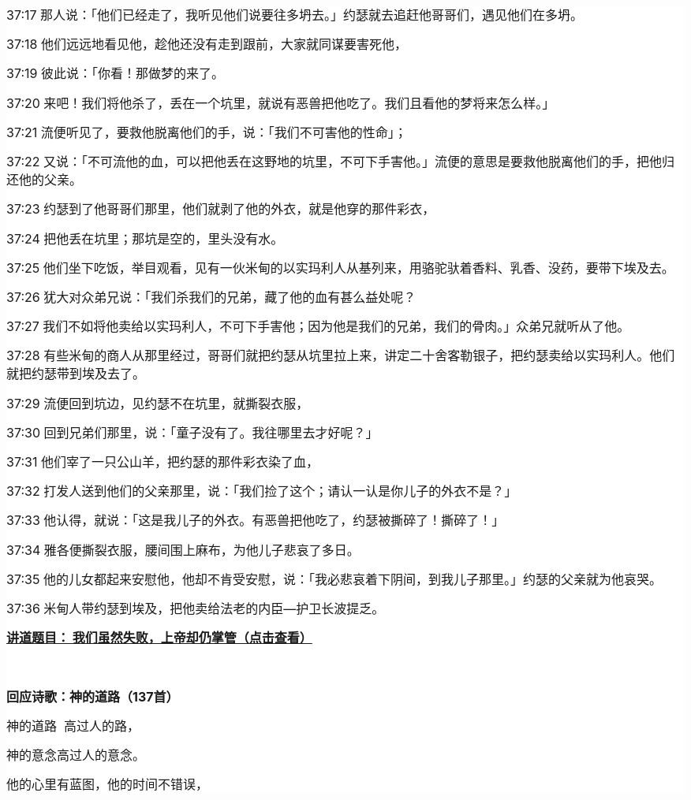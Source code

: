 <span style="font-size: 12pt;">37:17 那人说：「他们已经走了，我听见他们说要往多坍去。」约瑟就去追赶他哥哥们，遇见他们在多坍。</span>
  
<span style="font-size: 12pt;">37:18 他们远远地看见他，趁他还没有走到跟前，大家就同谋要害死他，</span>
  
<span style="font-size: 12pt;">37:19 彼此说：「你看！那做梦的来了。</span>
  
<span style="font-size: 12pt;">37:20 来吧！我们将他杀了，丢在一个坑里，就说有恶兽把他吃了。我们且看他的梦将来怎么样。」</span>
  
<span style="font-size: 12pt;">37:21 流便听见了，要救他脱离他们的手，说：「我们不可害他的性命」；</span>
  
<span style="font-size: 12pt;">37:22 又说：「不可流他的血，可以把他丢在这野地的坑里，不可下手害他。」流便的意思是要救他脱离他们的手，把他归还他的父亲。</span>
  
<span style="font-size: 12pt;">37:23 约瑟到了他哥哥们那里，他们就剥了他的外衣，就是他穿的那件彩衣，</span>
  
<span style="font-size: 12pt;">37:24 把他丢在坑里；那坑是空的，里头没有水。</span>
  
<span style="font-size: 12pt;">37:25 他们坐下吃饭，举目观看，见有一伙米甸的以实玛利人从基列来，用骆驼驮着香料、乳香、没药，要带下埃及去。</span>
  
<span style="font-size: 12pt;">37:26 犹大对众弟兄说：「我们杀我们的兄弟，藏了他的血有甚么益处呢？</span>
  
<span style="font-size: 12pt;">37:27 我们不如将他卖给以实玛利人，不可下手害他；因为他是我们的兄弟，我们的骨肉。」众弟兄就听从了他。</span>
  
<span style="font-size: 12pt;">37:28 有些米甸的商人从那里经过，哥哥们就把约瑟从坑里拉上来，讲定二十舍客勒银子，把约瑟卖给以实玛利人。他们就把约瑟带到埃及去了。</span>
  
<span style="font-size: 12pt;">37:29 流便回到坑边，见约瑟不在坑里，就撕裂衣服，</span>
  
<span style="font-size: 12pt;">37:30 回到兄弟们那里，说：「童子没有了。我往哪里去才好呢？」</span>
  
<span style="font-size: 12pt;">37:31 他们宰了一只公山羊，把约瑟的那件彩衣染了血，</span>
  
<span style="font-size: 12pt;">37:32 打发人送到他们的父亲那里，说：「我们捡了这个；请认一认是你儿子的外衣不是？」</span>
  
<span style="font-size: 12pt;">37:33 他认得，就说：「这是我儿子的外衣。有恶兽把他吃了，约瑟被撕碎了！撕碎了！」</span>
  
<span style="font-size: 12pt;">37:34 雅各便撕裂衣服，腰间围上麻布，为他儿子悲哀了多日。</span>
  
<span style="font-size: 12pt;">37:35 他的儿女都起来安慰他，他却不肯受安慰，说：「我必悲哀着下阴间，到我儿子那里。」约瑟的父亲就为他哀哭。</span>
  
<span style="font-size: 12pt;">37:36 米甸人带约瑟到埃及，把他卖给法老的内臣―护卫长波提乏。</span>

<span style="font-size: 12pt;"><a href="/2017/05/27/我们虽然失败上帝却仍掌管2017年5月28日主日讲/#"><strong>讲道题目： 我们虽然失败，上帝却仍掌管（点击查看）</strong></a></span>
  
<span style="font-size: 12pt;"><br /> </span>

<audio class="wp-audio-shortcode" id="audio-15392-930" preload="none" style="width: 100%;" controls="controls"><source type="audio/mpeg" src="http://t5.shwchurch.org/wp-content/uploads/2017/05/170528.mp3?_=930" /><http://t5.shwchurch.org/wp-content/uploads/2017/05/170528.mp3></audio>
  
<span style="font-size: 12pt;"><strong>回应诗歌：神的道路（137首）</strong></span>

<audio class="wp-audio-shortcode" id="audio-15392-931" preload="none" style="width: 100%;" controls="controls"><source type="audio/mpeg" src="http://t5.shwchurch.org/wp-content/uploads/2012/09/20120930004229548.mp3?_=931" /><http://t5.shwchurch.org/wp-content/uploads/2012/09/20120930004229548.mp3></audio>
  
<span style="font-size: 12pt;">神的道路  高过人的路，</span>
  
<span style="font-size: 12pt;">神的意念高过人的意念。</span>
  
<span style="font-size: 12pt;">他的心里有蓝图，他的时间不错误，</span>
  